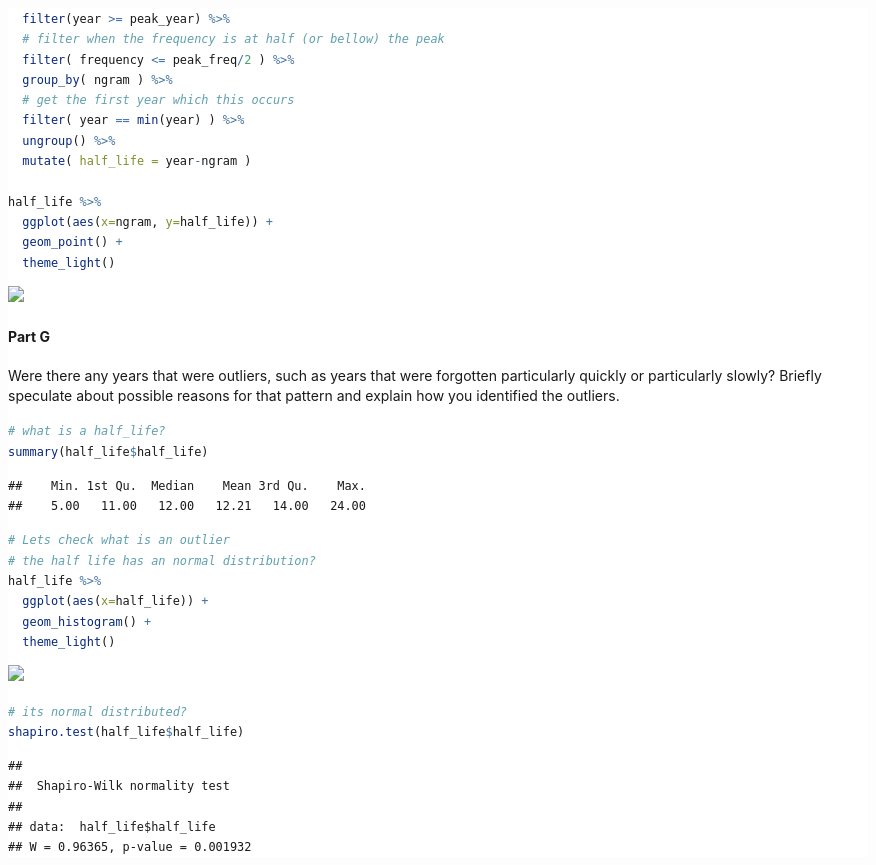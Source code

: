 ```r
  filter(year >= peak_year) %>% 
  # filter when the frequency is at half (or bellow) the peak
  filter( frequency <= peak_freq/2 ) %>% 
  group_by( ngram ) %>% 
  # get the first year which this occurs
  filter( year == min(year) ) %>% 
  ungroup() %>% 
  mutate( half_life = year-ngram )

half_life %>% 
  ggplot(aes(x=ngram, y=half_life)) +
  geom_point() +
  theme_light()
```

<img src="{{< blogdown/postref >}}index.en_files/figure-html/halfLife-1.png" width="672" />


#### Part G

Were there any years that were outliers, such as years that were forgotten particularly quickly or particularly slowly? Briefly speculate about possible reasons for that pattern and explain how you identified the outliers. 


```r
# what is a half_life?
summary(half_life$half_life)
```

```
##    Min. 1st Qu.  Median    Mean 3rd Qu.    Max. 
##    5.00   11.00   12.00   12.21   14.00   24.00
```

```r
# Lets check what is an outlier
# the half life has an normal distribution?
half_life %>% 
  ggplot(aes(x=half_life)) +
  geom_histogram() +
  theme_light()
```

<img src="{{< blogdown/postref >}}index.en_files/figure-html/hlIsNormal-1.png" width="672" />

```r
# its normal distributed?
shapiro.test(half_life$half_life)
```

```
## 
## 	Shapiro-Wilk normality test
## 
## data:  half_life$half_life
## W = 0.96365, p-value = 0.001932
```
